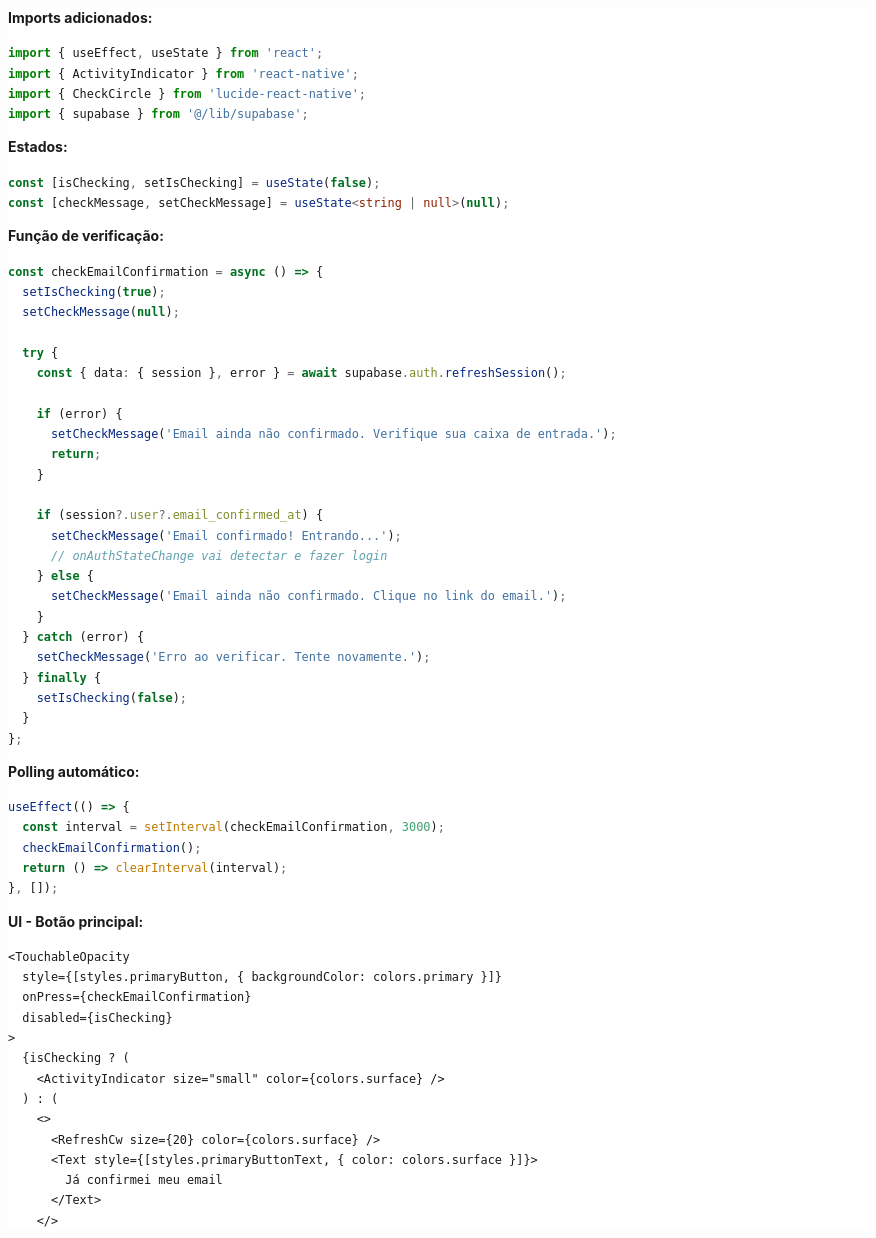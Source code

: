 **Imports adicionados:**
```typescript
import { useEffect, useState } from 'react';
import { ActivityIndicator } from 'react-native';
import { CheckCircle } from 'lucide-react-native';
import { supabase } from '@/lib/supabase';
```

**Estados:**
```typescript
const [isChecking, setIsChecking] = useState(false);
const [checkMessage, setCheckMessage] = useState<string | null>(null);
```

**Função de verificação:**
```typescript
const checkEmailConfirmation = async () => {
  setIsChecking(true);
  setCheckMessage(null);
  
  try {
    const { data: { session }, error } = await supabase.auth.refreshSession();
    
    if (error) {
      setCheckMessage('Email ainda não confirmado. Verifique sua caixa de entrada.');
      return;
    }
    
    if (session?.user?.email_confirmed_at) {
      setCheckMessage('Email confirmado! Entrando...');
      // onAuthStateChange vai detectar e fazer login
    } else {
      setCheckMessage('Email ainda não confirmado. Clique no link do email.');
    }
  } catch (error) {
    setCheckMessage('Erro ao verificar. Tente novamente.');
  } finally {
    setIsChecking(false);
  }
};
```

**Polling automático:**
```typescript
useEffect(() => {
  const interval = setInterval(checkEmailConfirmation, 3000);
  checkEmailConfirmation();
  return () => clearInterval(interval);
}, []);
```

**UI - Botão principal:**
```tsx
<TouchableOpacity
  style={[styles.primaryButton, { backgroundColor: colors.primary }]}
  onPress={checkEmailConfirmation}
  disabled={isChecking}
>
  {isChecking ? (
    <ActivityIndicator size="small" color={colors.surface} />
  ) : (
    <>
      <RefreshCw size={20} color={colors.surface} />
      <Text style={[styles.primaryButtonText, { color: colors.surface }]}>
        Já confirmei meu email
      </Text>
    </>
```